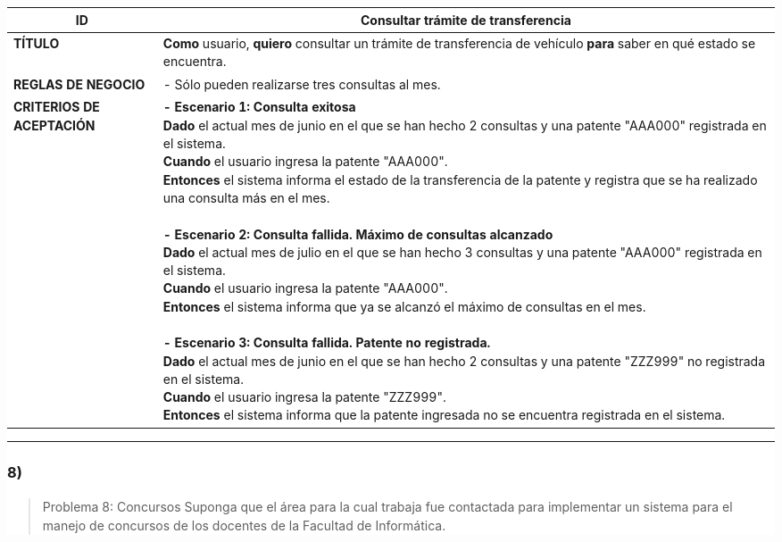 | ID                          | Consultar trámite de transferencia                                                                                                                                                                                                                                                                                                                                                                                                                                                                                                                                                                                                                                                                                                                                                                                                                                                                                                                                                                                                                                                   |
| --------------------------- | ------------------------------------------------------------------------------------------------------------------------------------------------------------------------------------------------------------------------------------------------------------------------------------------------------------------------------------------------------------------------------------------------------------------------------------------------------------------------------------------------------------------------------------------------------------------------------------------------------------------------------------------------------------------------------------------------------------------------------------------------------------------------------------------------------------------------------------------------------------------------------------------------------------------------------------------------------------------------------------------------------------------------------------------------------------------------------------ |
| **TÍTULO**                  | **Como** usuario, **quiero** consultar un trámite de transferencia de vehículo **para** saber en qué estado se encuentra.                                                                                                                                                                                                                                                                                                                                                                                                                                                                                                                                                                                                                                                                                                                                                                                                                                                                                                                                                            |
| **REGLAS DE NEGOCIO**       | - Sólo pueden realizarse tres consultas al mes.                                                                                                                                                                                                                                                                                                                                                                                                                                                                                                                                                                                                                                                                                                                                                                                                                                                                                                                                                                                                                                      |
| **CRITERIOS DE ACEPTACIÓN** | **- Escenario 1: Consulta exitosa** <br>    **Dado** el actual mes de junio en el que se han hecho 2 consultas y una patente "AAA000" registrada en el sistema.<br>	**Cuando** el usuario ingresa la patente "AAA000".<br>	**Entonces** el sistema informa el estado de la transferencia de la patente y registra que se ha realizado una consulta más en el mes.<br><br>**- Escenario 2: Consulta fallida. Máximo de consultas alcanzado**<br>    **Dado** el actual mes de julio en el que se han hecho 3 consultas y una patente "AAA000" registrada en el sistema.<br>	**Cuando** el usuario ingresa la patente "AAA000".<br>	**Entonces** el sistema informa que ya se alcanzó el máximo de consultas en el mes.<br><br>**- Escenario 3: Consulta fallida. Patente no registrada.**<br>    **Dado** el actual mes de junio en el que se han hecho 2 consultas y una patente "ZZZ999" no registrada en el sistema.<br>	**Cuando** el usuario ingresa la patente "ZZZ999".<br>	**Entonces** el sistema informa que la patente ingresada no se encuentra registrada en el sistema. |

---
### 8)

> Problema 8: Concursos
> Suponga que el área para la cual trabaja fue contactada para implementar un sistema para el manejo de concursos de los docentes de la Facultad de Informática.